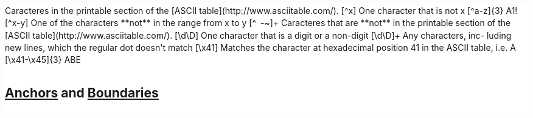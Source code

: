 <td>Caracteres in the printable section of the [ASCII table](http://www.asciitable.com/).</td>

</tr>

<tr class="brown">

<td><span class="mono">[^x]</span></td>

<td>One character that is not x</td>

<td>[^a-z]{3}</td>

<td>A1!</td>

</tr>

<tr class="beige">

<td><span class="mono">[^x-y]</span></td>

<td>One of the characters **not** in the range from x to y</td>

<td>[^ -~]+</td>

<td>Caracteres that are **not** in the printable section of the [ASCII table](http://www.asciitable.com/).</td>

</tr>

<tr class="brown">

<td><span class="mono">[\d\D]</span></td>

<td>One character that is a digit or a non-digit</td>

<td>[\d\D]+</td>

<td>Any characters, inc-  
luding new lines, which the regular dot doesn't match</td>

</tr>

<tr class="beige">

<td><span class="mono">[\x41]</span></td>

<td>Matches the character at hexadecimal position 41 in the ASCII table, i.e. A</td>

<td>[\x41-\x45]{3}</td>

<td>ABE</td>

</tr>

</tbody>

</table>

## [Anchors](regex-anchors.html) and [Boundaries](regex-boundaries.html)

<table style="table-layout:fixed;" border="0" width="100%">
